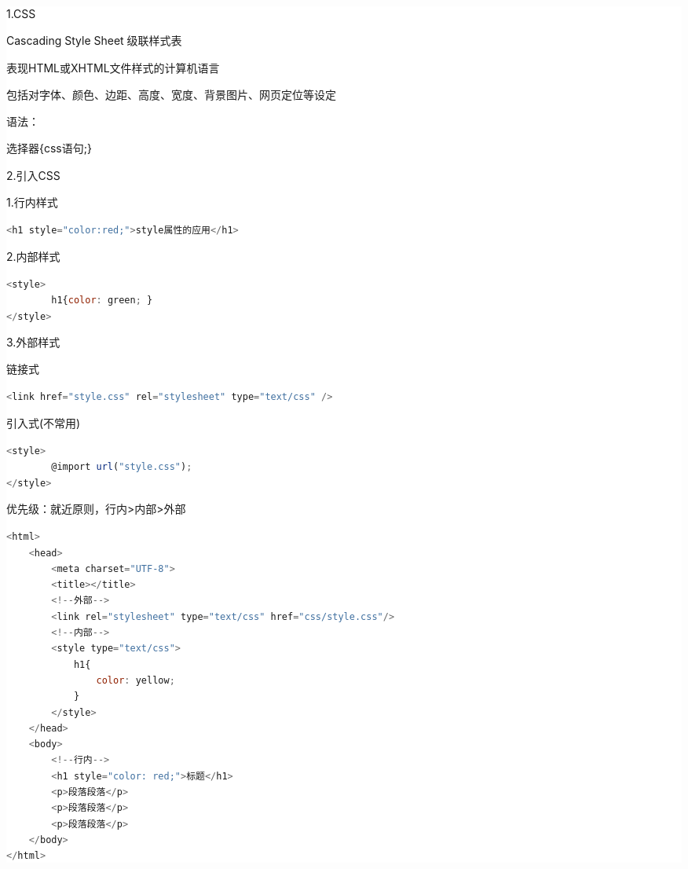 1.CSS

Cascading Style Sheet  级联样式表

表现HTML或XHTML文件样式的计算机语言

包括对字体、颜色、边距、高度、宽度、背景图片、网页定位等设定

语法：

选择器{css语句;}



2.引入CSS

1.行内样式

```javascript
<h1 style="color:red;">style属性的应用</h1>
```

2.内部样式

```javascript
<style>
        h1{color: green; }
</style>
```

3.外部样式

链接式

```javascript
<link href="style.css" rel="stylesheet" type="text/css" />
```

引入式(不常用)

```javascript
<style>
        @import url("style.css");
</style>
```

优先级：就近原则，行内>内部>外部

```javascript
<html>
	<head>
		<meta charset="UTF-8">
		<title></title>
		<!--外部-->
		<link rel="stylesheet" type="text/css" href="css/style.css"/>
		<!--内部-->
		<style type="text/css">
			h1{
				color: yellow;
			}
		</style>
	</head>
	<body>
		<!--行内-->
		<h1 style="color: red;">标题</h1>
		<p>段落段落</p>
		<p>段落段落</p>
		<p>段落段落</p>
	</body>
</html>
```
